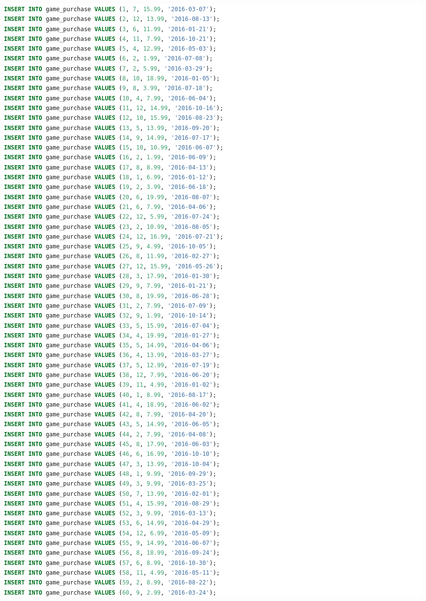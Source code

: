 ```sql
INSERT INTO game_purchase VALUES (1, 7, 15.99, '2016-03-07');
INSERT INTO game_purchase VALUES (2, 12, 13.99, '2016-08-13');
INSERT INTO game_purchase VALUES (3, 6, 11.99, '2016-01-21');
INSERT INTO game_purchase VALUES (4, 11, 7.99, '2016-10-21');
INSERT INTO game_purchase VALUES (5, 4, 12.99, '2016-05-03');
INSERT INTO game_purchase VALUES (6, 2, 1.99, '2016-07-08');
INSERT INTO game_purchase VALUES (7, 2, 5.99, '2016-03-29');
INSERT INTO game_purchase VALUES (8, 10, 18.99, '2016-01-05');
INSERT INTO game_purchase VALUES (9, 8, 3.99, '2016-07-18');
INSERT INTO game_purchase VALUES (10, 4, 7.99, '2016-06-04');
INSERT INTO game_purchase VALUES (11, 12, 14.99, '2016-10-16');
INSERT INTO game_purchase VALUES (12, 10, 15.99, '2016-08-23');
INSERT INTO game_purchase VALUES (13, 5, 13.99, '2016-09-20');
INSERT INTO game_purchase VALUES (14, 9, 14.99, '2016-07-17');
INSERT INTO game_purchase VALUES (15, 10, 10.99, '2016-06-07');
INSERT INTO game_purchase VALUES (16, 2, 1.99, '2016-06-09');
INSERT INTO game_purchase VALUES (17, 8, 8.99, '2016-04-13');
INSERT INTO game_purchase VALUES (18, 1, 6.99, '2016-01-12');
INSERT INTO game_purchase VALUES (19, 2, 3.99, '2016-06-18');
INSERT INTO game_purchase VALUES (20, 6, 19.99, '2016-08-07');
INSERT INTO game_purchase VALUES (21, 6, 7.99, '2016-04-06');
INSERT INTO game_purchase VALUES (22, 12, 5.99, '2016-07-24');
INSERT INTO game_purchase VALUES (23, 2, 10.99, '2016-08-05');
INSERT INTO game_purchase VALUES (24, 12, 16.99, '2016-07-21');
INSERT INTO game_purchase VALUES (25, 9, 4.99, '2016-10-05');
INSERT INTO game_purchase VALUES (26, 8, 11.99, '2016-02-27');
INSERT INTO game_purchase VALUES (27, 12, 15.99, '2016-05-26');
INSERT INTO game_purchase VALUES (28, 3, 17.99, '2016-01-30');
INSERT INTO game_purchase VALUES (29, 9, 7.99, '2016-01-21');
INSERT INTO game_purchase VALUES (30, 8, 19.99, '2016-06-28');
INSERT INTO game_purchase VALUES (31, 2, 7.99, '2016-07-09');
INSERT INTO game_purchase VALUES (32, 9, 1.99, '2016-10-14');
INSERT INTO game_purchase VALUES (33, 5, 15.99, '2016-07-04');
INSERT INTO game_purchase VALUES (34, 4, 19.99, '2016-01-27');
INSERT INTO game_purchase VALUES (35, 5, 14.99, '2016-04-06');
INSERT INTO game_purchase VALUES (36, 4, 13.99, '2016-03-27');
INSERT INTO game_purchase VALUES (37, 5, 12.99, '2016-07-19');
INSERT INTO game_purchase VALUES (38, 12, 7.99, '2016-06-20');
INSERT INTO game_purchase VALUES (39, 11, 4.99, '2016-01-02');
INSERT INTO game_purchase VALUES (40, 1, 8.99, '2016-08-17');
INSERT INTO game_purchase VALUES (41, 4, 18.99, '2016-06-02');
INSERT INTO game_purchase VALUES (42, 8, 7.99, '2016-04-20');
INSERT INTO game_purchase VALUES (43, 5, 14.99, '2016-06-05');
INSERT INTO game_purchase VALUES (44, 2, 7.99, '2016-04-08');
INSERT INTO game_purchase VALUES (45, 8, 17.99, '2016-06-03');
INSERT INTO game_purchase VALUES (46, 6, 16.99, '2016-10-10');
INSERT INTO game_purchase VALUES (47, 3, 13.99, '2016-10-04');
INSERT INTO game_purchase VALUES (48, 1, 9.99, '2016-09-29');
INSERT INTO game_purchase VALUES (49, 3, 9.99, '2016-03-25');
INSERT INTO game_purchase VALUES (50, 7, 13.99, '2016-02-01');
INSERT INTO game_purchase VALUES (51, 4, 15.99, '2016-08-29');
INSERT INTO game_purchase VALUES (52, 3, 9.99, '2016-03-13');
INSERT INTO game_purchase VALUES (53, 6, 14.99, '2016-04-29');
INSERT INTO game_purchase VALUES (54, 12, 6.99, '2016-05-09');
INSERT INTO game_purchase VALUES (55, 9, 14.99, '2016-06-07');
INSERT INTO game_purchase VALUES (56, 8, 18.99, '2016-09-24');
INSERT INTO game_purchase VALUES (57, 6, 8.99, '2016-10-30');
INSERT INTO game_purchase VALUES (58, 11, 4.99, '2016-05-11');
INSERT INTO game_purchase VALUES (59, 2, 8.99, '2016-08-22');
INSERT INTO game_purchase VALUES (60, 9, 2.99, '2016-03-24');
```
